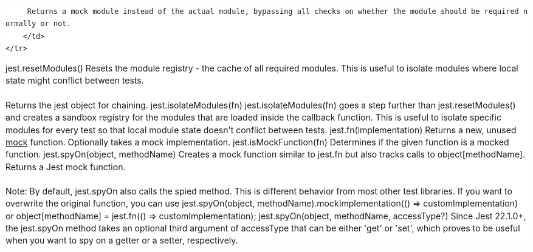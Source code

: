          Returns a mock module instead of the actual module, bypassing all checks on whether the module should be required normally or not.
        </td>
    </tr>
 <tr>
        <td>
        jest.resetModules()
        </td>
        <td>
            Resets the module registry - the cache of all required modules. This is useful to isolate modules where local state might conflict between tests.
              <br/><br/>
         Returns the jest object for chaining.
        </td>
    </tr>
 <tr>
        <td>
        jest.isolateModules(fn)
        </td>
        <td>
           jest.isolateModules(fn) goes a step further than jest.resetModules() and creates a sandbox registry for the modules that are loaded inside the callback function. This is useful to isolate specific modules for every test so that local module state doesn't conflict between tests.
        </td>
    </tr>
     <tr>
            <td>
                jest.fn(implementation)
            </td>
            <td>
               Returns a new, unused <a href="#mock-functions">mock</a> function. Optionally takes a mock implementation.
            </td>
        </tr>
 <tr>
        <td>
            jest.isMockFunction(fn)
        </td>
        <td>
        Determines if the given function is a mocked function.
        </td>
    </tr>
     <tr>
            <td>
            jest.spyOn(object, methodName)
            </td>
            <td>
               Creates a mock function similar to jest.fn but also tracks calls to object[methodName]. Returns a Jest mock function.
                 <br/><br/>
               Note: By default, jest.spyOn also calls the spied method. This is different behavior from most other test libraries. If you want to overwrite the original function, you can use jest.spyOn(object, methodName).mockImplementation(() => customImplementation) or object[methodName] = jest.fn(() => customImplementation);
            </td>
        </tr>
 <tr>
        <td>
        jest.spyOn(object, methodName, accessType?)
        </td>
        <td>
          Since Jest 22.1.0+, the jest.spyOn method takes an optional third argument of accessType that can be either 'get' or 'set', which proves to be useful when you want to spy on a getter or a setter, respectively.